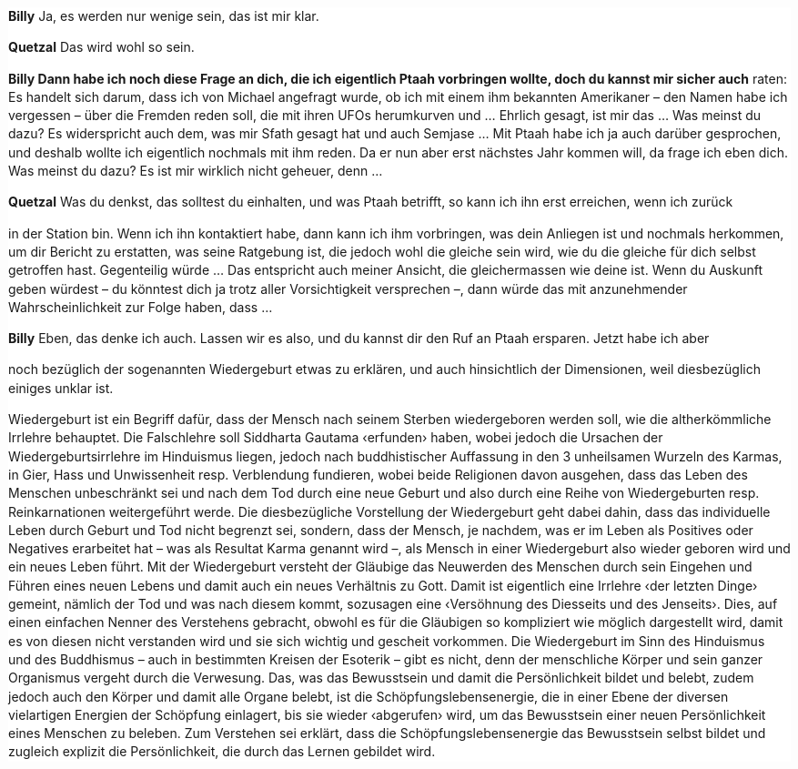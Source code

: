 **Billy** Ja, es werden nur wenige sein, das ist mir klar.

**Quetzal** Das wird wohl so sein.

**Billy  Dann habe ich noch diese Frage an dich, die ich eigentlich Ptaah vorbringen wollte, doch du kannst mir sicher auch**
raten: Es handelt sich darum, dass ich von Michael angefragt wurde, ob ich mit einem ihm bekannten Amerikaner – den
Namen habe ich vergessen – über die Fremden reden soll, die mit ihren UFOs herumkurven und … Ehrlich gesagt, ist mir
das … Was meinst du dazu? Es widerspricht auch dem, was mir Sfath gesagt hat und auch Semjase … Mit Ptaah habe ich ja
auch darüber gesprochen, und deshalb wollte ich eigentlich nochmals mit ihm reden. Da er nun aber erst nächstes Jahr
kommen will, da frage ich eben dich. Was meinst du dazu? Es ist mir wirklich nicht geheuer, denn …

**Quetzal** Was du denkst, das solltest du einhalten, und was Ptaah betrifft, so kann ich ihn erst erreichen, wenn ich zurück

in der Station bin. Wenn ich ihn kontaktiert habe, dann kann ich ihm vorbringen, was dein Anliegen ist und nochmals herkommen, um dir Bericht zu erstatten, was seine Ratgebung ist, die jedoch wohl die gleiche sein wird, wie du die gleiche für
dich selbst getroffen hast. Gegenteilig würde … Das entspricht auch meiner Ansicht, die gleichermassen wie deine ist. Wenn
du Auskunft geben würdest – du könntest dich ja trotz aller Vorsichtigkeit versprechen –, dann würde das mit anzunehmender Wahrscheinlichkeit zur Folge haben, dass …

**Billy** Eben, das denke ich auch. Lassen wir es also, und du kannst dir den Ruf an Ptaah ersparen. Jetzt habe ich aber

noch bezüglich der sogenannten Wiedergeburt etwas zu erklären, und auch hinsichtlich der Dimensionen, weil diesbezüglich einiges unklar ist.

Wiedergeburt ist ein Begriff dafür, dass der Mensch nach seinem Sterben wiedergeboren werden soll, wie die altherkömmliche Irrlehre behauptet. Die Falschlehre soll Siddharta Gautama ‹erfunden› haben, wobei jedoch die Ursachen der Wiedergeburtsirrlehre im Hinduismus liegen, jedoch nach buddhistischer Auffassung in den 3 unheilsamen Wurzeln des Karmas,
in Gier, Hass und Unwissenheit resp. Verblendung fundieren, wobei beide Religionen davon ausgehen, dass das Leben des
Menschen unbeschränkt sei und nach dem Tod durch eine neue Geburt und also durch eine Reihe von Wiedergeburten
resp. Reinkarnationen weitergeführt werde.
Die diesbezügliche Vorstellung der Wiedergeburt geht dabei dahin, dass das individuelle Leben durch Geburt und Tod nicht
begrenzt sei, sondern, dass der Mensch, je nachdem, was er im Leben als Positives oder Negatives erarbeitet hat – was als
Resultat Karma genannt wird –, als Mensch in einer Wiedergeburt also wieder geboren wird und ein neues Leben führt. Mit
der Wiedergeburt versteht der Gläubige das Neuwerden des Menschen durch sein Eingehen und Führen eines neuen Lebens und damit auch ein neues Verhältnis zu Gott. Damit ist eigentlich eine Irrlehre ‹der letzten Dinge› gemeint, nämlich
der Tod und was nach diesem kommt, sozusagen eine ‹Versöhnung des Diesseits und des Jenseits›. Dies, auf einen einfachen Nenner des Verstehens gebracht, obwohl es für die Gläubigen so kompliziert wie möglich dargestellt wird, damit es
von diesen nicht verstanden wird und sie sich wichtig und gescheit vorkommen.
Die Wiedergeburt im Sinn des Hinduismus und des Buddhismus – auch in bestimmten Kreisen der Esoterik – gibt es nicht,
denn der menschliche Körper und sein ganzer Organismus vergeht durch die Verwesung. Das, was das Bewusstsein und
damit die Persönlichkeit bildet und belebt, zudem jedoch auch den Körper und damit alle Organe belebt, ist die Schöpfungslebensenergie, die in einer Ebene der diversen vielartigen Energien der Schöpfung einlagert, bis sie wieder ‹abgerufen›
wird, um das Bewusstsein einer neuen Persönlichkeit eines Menschen zu beleben. Zum Verstehen sei erklärt, dass die
Schöpfungslebensenergie das Bewusstsein selbst bildet und zugleich explizit die Persönlichkeit, die durch das Lernen gebildet wird.